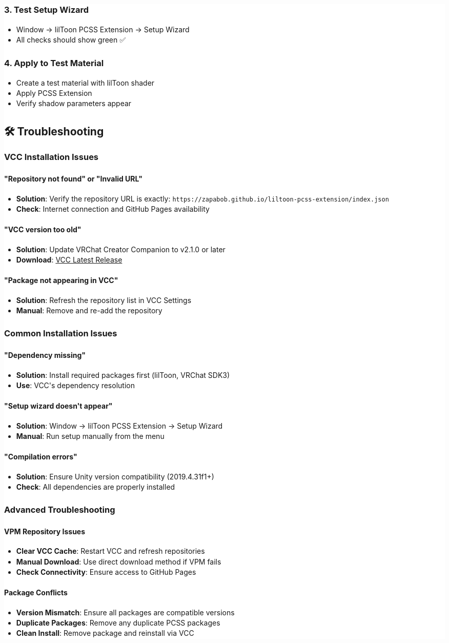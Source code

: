 ### 3. Test Setup Wizard
- Window → lilToon PCSS Extension → Setup Wizard
- All checks should show green ✅

### 4. Apply to Test Material
- Create a test material with lilToon shader
- Apply PCSS Extension
- Verify shadow parameters appear

## 🛠️ Troubleshooting

### VCC Installation Issues

#### "Repository not found" or "Invalid URL"
- **Solution**: Verify the repository URL is exactly: `https://zapabob.github.io/liltoon-pcss-extension/index.json`
- **Check**: Internet connection and GitHub Pages availability

#### "VCC version too old"
- **Solution**: Update VRChat Creator Companion to v2.1.0 or later
- **Download**: [VCC Latest Release](https://vrchat.com/home/download)

#### "Package not appearing in VCC"
- **Solution**: Refresh the repository list in VCC Settings
- **Manual**: Remove and re-add the repository

### Common Installation Issues

#### "Dependency missing"
- **Solution**: Install required packages first (lilToon, VRChat SDK3)
- **Use**: VCC's dependency resolution

#### "Setup wizard doesn't appear"
- **Solution**: Window → lilToon PCSS Extension → Setup Wizard
- **Manual**: Run setup manually from the menu

#### "Compilation errors"
- **Solution**: Ensure Unity version compatibility (2019.4.31f1+)
- **Check**: All dependencies are properly installed

### Advanced Troubleshooting

#### VPM Repository Issues
- **Clear VCC Cache**: Restart VCC and refresh repositories
- **Manual Download**: Use direct download method if VPM fails
- **Check Connectivity**: Ensure access to GitHub Pages

#### Package Conflicts
- **Version Mismatch**: Ensure all packages are compatible versions
- **Duplicate Packages**: Remove any duplicate PCSS packages
- **Clean Install**: Remove package and reinstall via VCC
